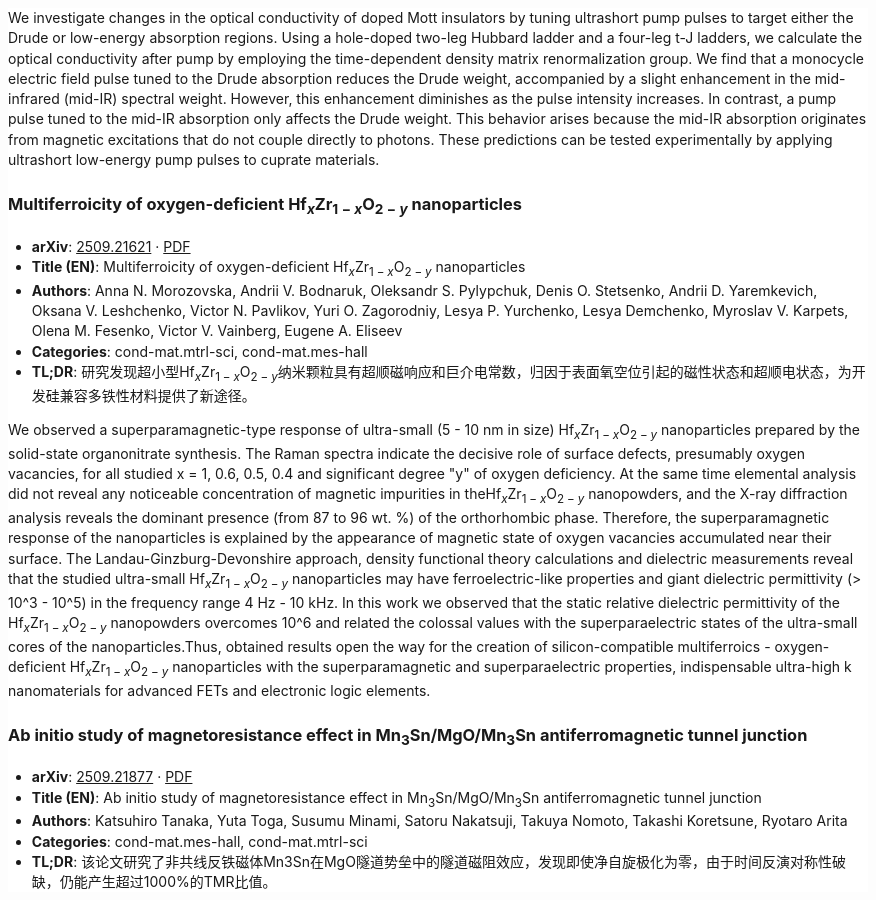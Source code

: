 We investigate changes in the optical conductivity of doped Mott insulators
by tuning ultrashort pump pulses to target either the Drude or low-energy
absorption regions. Using a hole-doped two-leg Hubbard ladder and a four-leg
t-J ladders, we calculate the optical conductivity after pump by employing the
time-dependent density matrix renormalization group. We find that a monocycle
electric field pulse tuned to the Drude absorption reduces the Drude weight,
accompanied by a slight enhancement in the mid-infrared (mid-IR) spectral
weight. However, this enhancement diminishes as the pulse intensity increases.
In contrast, a pump pulse tuned to the mid-IR absorption only affects the Drude
weight. This behavior arises because the mid-IR absorption originates from
magnetic excitations that do not couple directly to photons. These predictions
can be tested experimentally by applying ultrashort low-energy pump pulses to
cuprate materials.

### Multiferroicity of oxygen-deficient Hf$_x$Zr$_{1-x}$O$_{2-y}$ nanoparticles
- **arXiv**: [2509.21621](https://arxiv.org/abs/2509.21621)  ·  [PDF](https://arxiv.org/pdf/2509.21621.pdf)
- **Title (EN)**: Multiferroicity of oxygen-deficient Hf$_x$Zr$_{1-x}$O$_{2-y}$ nanoparticles
- **Authors**: Anna N. Morozovska, Andrii V. Bodnaruk, Oleksandr S. Pylypchuk, Denis O. Stetsenko, Andrii D. Yaremkevich, Oksana V. Leshchenko, Victor N. Pavlikov, Yuri O. Zagorodniy, Lesya P. Yurchenko, Lesya Demchenko, Myroslav V. Karpets, Olena M. Fesenko, Victor V. Vainberg, Eugene A. Eliseev
- **Categories**: cond-mat.mtrl-sci, cond-mat.mes-hall
- **TL;DR**: 研究发现超小型Hf$_x$Zr$_{1-x}$O$_{2-y}$纳米颗粒具有超顺磁响应和巨介电常数，归因于表面氧空位引起的磁性状态和超顺电状态，为开发硅兼容多铁性材料提供了新途径。

We observed a superparamagnetic-type response of ultra-small (5 - 10 nm in
size) Hf$_x$Zr$_{1-x}$O$_{2-y}$ nanoparticles prepared by the solid-state
organonitrate synthesis. The Raman spectra indicate the decisive role of
surface defects, presumably oxygen vacancies, for all studied x = 1, 0.6, 0.5,
0.4 and significant degree "y" of oxygen deficiency. At the same time elemental
analysis did not reveal any noticeable concentration of magnetic impurities in
theHf$_x$Zr$_{1-x}$O$_{2-y}$ nanopowders, and the X-ray diffraction analysis
reveals the dominant presence (from 87 to 96 wt. %) of the orthorhombic phase.
Therefore, the superparamagnetic response of the nanoparticles is explained by
the appearance of magnetic state of oxygen vacancies accumulated near their
surface. The Landau-Ginzburg-Devonshire approach, density functional theory
calculations and dielectric measurements reveal that the studied ultra-small
Hf$_x$Zr$_{1-x}$O$_{2-y}$ nanoparticles may have ferroelectric-like properties
and giant dielectric permittivity (&gt; 10^3 - 10^5) in the frequency range 4 Hz -
10 kHz. In this work we observed that the static relative dielectric
permittivity of the Hf$_x$Zr$_{1-x}$O$_{2-y}$ nanopowders overcomes 10^6 and
related the colossal values with the superparaelectric states of the
ultra-small cores of the nanoparticles.Thus, obtained results open the way for
the creation of silicon-compatible multiferroics - oxygen-deficient
Hf$_x$Zr$_{1-x}$O$_{2-y}$ nanoparticles with the superparamagnetic and
superparaelectric properties, indispensable ultra-high k nanomaterials for
advanced FETs and electronic logic elements.

### Ab initio study of magnetoresistance effect in $\mathrm{Mn_{3}Sn}/\mathrm{MgO}/\mathrm{Mn_{3}Sn}$ antiferromagnetic tunnel junction
- **arXiv**: [2509.21877](https://arxiv.org/abs/2509.21877)  ·  [PDF](https://arxiv.org/pdf/2509.21877.pdf)
- **Title (EN)**: Ab initio study of magnetoresistance effect in $\mathrm{Mn_{3}Sn}/\mathrm{MgO}/\mathrm{Mn_{3}Sn}$ antiferromagnetic tunnel junction
- **Authors**: Katsuhiro Tanaka, Yuta Toga, Susumu Minami, Satoru Nakatsuji, Takuya Nomoto, Takashi Koretsune, Ryotaro Arita
- **Categories**: cond-mat.mes-hall, cond-mat.mtrl-sci
- **TL;DR**: 该论文研究了非共线反铁磁体Mn3Sn在MgO隧道势垒中的隧道磁阻效应，发现即使净自旋极化为零，由于时间反演对称性破缺，仍能产生超过1000%的TMR比值。
